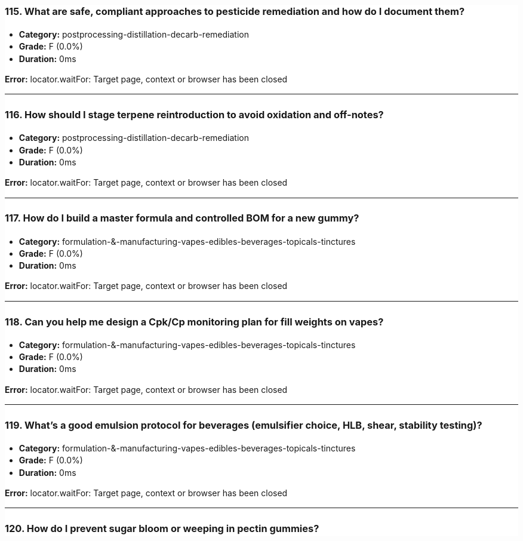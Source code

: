 ### 115. What are safe, compliant approaches to pesticide remediation and how do I document them?

- **Category:** postprocessing-distillation-decarb-remediation
- **Grade:** F (0.0%)
- **Duration:** 0ms

**Error:** locator.waitFor: Target page, context or browser has been closed

---

### 116. How should I stage terpene reintroduction to avoid oxidation and off-notes?

- **Category:** postprocessing-distillation-decarb-remediation
- **Grade:** F (0.0%)
- **Duration:** 0ms

**Error:** locator.waitFor: Target page, context or browser has been closed

---

### 117. How do I build a master formula and controlled BOM for a new gummy?

- **Category:** formulation-&-manufacturing-vapes-edibles-beverages-topicals-tinctures
- **Grade:** F (0.0%)
- **Duration:** 0ms

**Error:** locator.waitFor: Target page, context or browser has been closed

---

### 118. Can you help me design a Cpk/Cp monitoring plan for fill weights on vapes?

- **Category:** formulation-&-manufacturing-vapes-edibles-beverages-topicals-tinctures
- **Grade:** F (0.0%)
- **Duration:** 0ms

**Error:** locator.waitFor: Target page, context or browser has been closed

---

### 119. What’s a good emulsion protocol for beverages (emulsifier choice, HLB, shear, stability testing)?

- **Category:** formulation-&-manufacturing-vapes-edibles-beverages-topicals-tinctures
- **Grade:** F (0.0%)
- **Duration:** 0ms

**Error:** locator.waitFor: Target page, context or browser has been closed

---

### 120. How do I prevent sugar bloom or weeping in pectin gummies?
